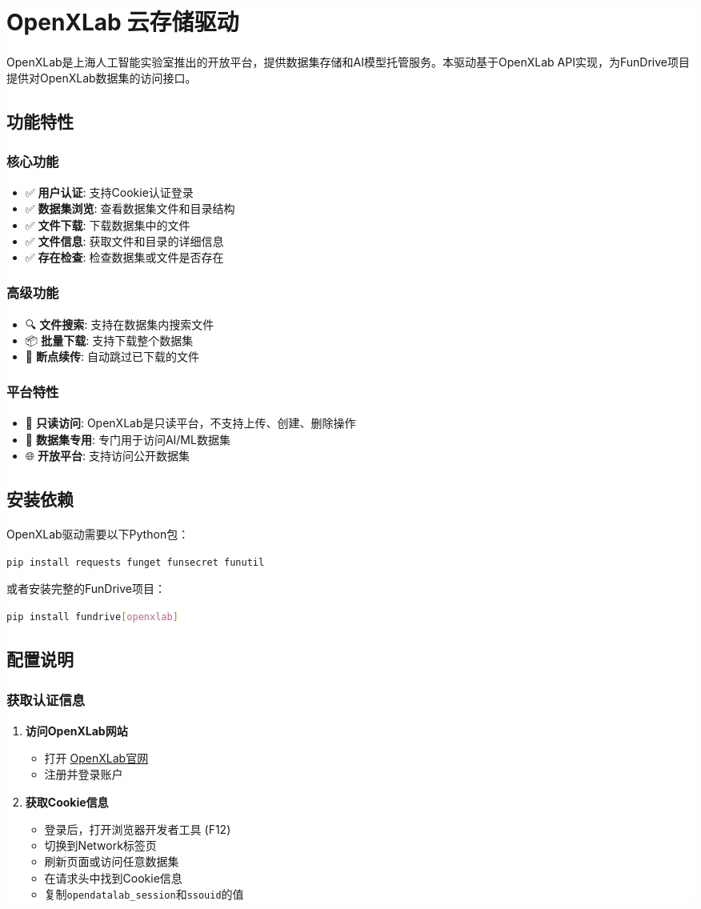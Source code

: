 # OpenXLab 云存储驱动

OpenXLab是上海人工智能实验室推出的开放平台，提供数据集存储和AI模型托管服务。本驱动基于OpenXLab API实现，为FunDrive项目提供对OpenXLab数据集的访问接口。

## 功能特性

### 核心功能
- ✅ **用户认证**: 支持Cookie认证登录
- ✅ **数据集浏览**: 查看数据集文件和目录结构
- ✅ **文件下载**: 下载数据集中的文件
- ✅ **文件信息**: 获取文件和目录的详细信息
- ✅ **存在检查**: 检查数据集或文件是否存在

### 高级功能
- 🔍 **文件搜索**: 支持在数据集内搜索文件
- 📦 **批量下载**: 支持下载整个数据集
- 🔄 **断点续传**: 自动跳过已下载的文件

### 平台特性
- 📖 **只读访问**: OpenXLab是只读平台，不支持上传、创建、删除操作
- 🎯 **数据集专用**: 专门用于访问AI/ML数据集
- 🌐 **开放平台**: 支持访问公开数据集

## 安装依赖

OpenXLab驱动需要以下Python包：

```bash
pip install requests funget funsecret funutil
```

或者安装完整的FunDrive项目：

```bash
pip install fundrive[openxlab]
```

## 配置说明

### 获取认证信息

1. **访问OpenXLab网站**
   - 打开 [OpenXLab官网](https://openxlab.org.cn)
   - 注册并登录账户

2. **获取Cookie信息**
   - 登录后，打开浏览器开发者工具 (F12)
   - 切换到Network标签页
   - 刷新页面或访问任意数据集
   - 在请求头中找到Cookie信息
   - 复制`opendatalab_session`和`ssouid`的值
